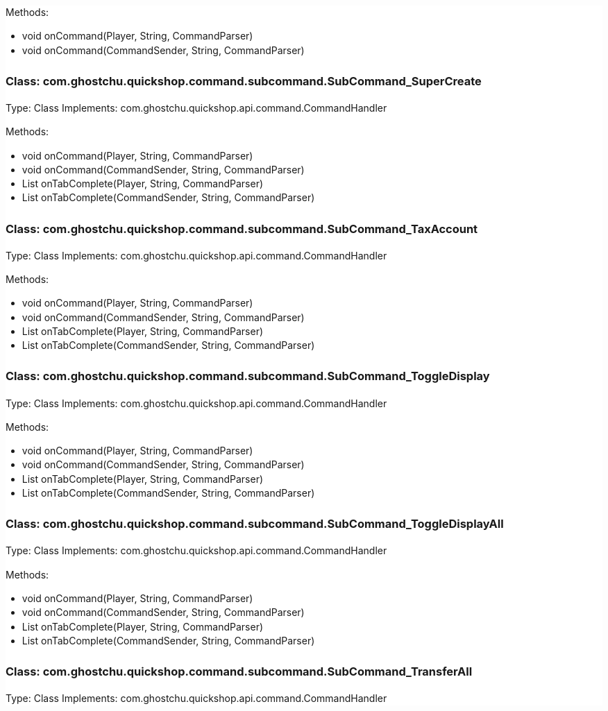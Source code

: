 Methods:
- void onCommand(Player, String, CommandParser)
- void onCommand(CommandSender, String, CommandParser)

### Class: com.ghostchu.quickshop.command.subcommand.SubCommand_SuperCreate
Type: Class
Implements: com.ghostchu.quickshop.api.command.CommandHandler

Methods:
- void onCommand(Player, String, CommandParser)
- void onCommand(CommandSender, String, CommandParser)
- List onTabComplete(Player, String, CommandParser)
- List onTabComplete(CommandSender, String, CommandParser)

### Class: com.ghostchu.quickshop.command.subcommand.SubCommand_TaxAccount
Type: Class
Implements: com.ghostchu.quickshop.api.command.CommandHandler

Methods:
- void onCommand(Player, String, CommandParser)
- void onCommand(CommandSender, String, CommandParser)
- List onTabComplete(Player, String, CommandParser)
- List onTabComplete(CommandSender, String, CommandParser)

### Class: com.ghostchu.quickshop.command.subcommand.SubCommand_ToggleDisplay
Type: Class
Implements: com.ghostchu.quickshop.api.command.CommandHandler

Methods:
- void onCommand(Player, String, CommandParser)
- void onCommand(CommandSender, String, CommandParser)
- List onTabComplete(Player, String, CommandParser)
- List onTabComplete(CommandSender, String, CommandParser)

### Class: com.ghostchu.quickshop.command.subcommand.SubCommand_ToggleDisplayAll
Type: Class
Implements: com.ghostchu.quickshop.api.command.CommandHandler

Methods:
- void onCommand(Player, String, CommandParser)
- void onCommand(CommandSender, String, CommandParser)
- List onTabComplete(Player, String, CommandParser)
- List onTabComplete(CommandSender, String, CommandParser)

### Class: com.ghostchu.quickshop.command.subcommand.SubCommand_TransferAll
Type: Class
Implements: com.ghostchu.quickshop.api.command.CommandHandler
